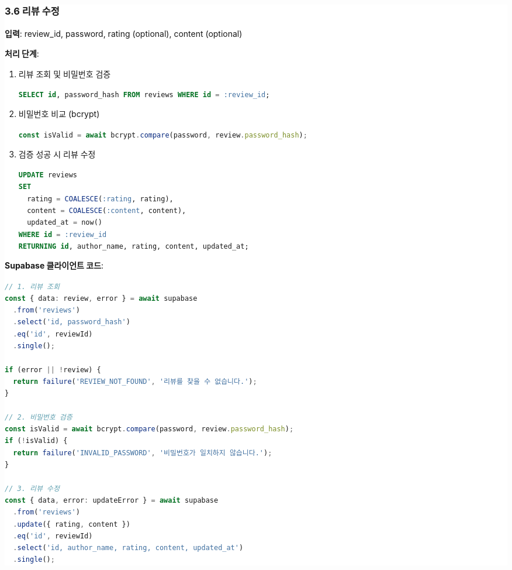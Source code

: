 
### 3.6 리뷰 수정

**입력**: review_id, password, rating (optional), content (optional)

**처리 단계**:
1. 리뷰 조회 및 비밀번호 검증
   ```sql
   SELECT id, password_hash FROM reviews WHERE id = :review_id;
   ```

2. 비밀번호 비교 (bcrypt)
   ```typescript
   const isValid = await bcrypt.compare(password, review.password_hash);
   ```

3. 검증 성공 시 리뷰 수정
   ```sql
   UPDATE reviews
   SET
     rating = COALESCE(:rating, rating),
     content = COALESCE(:content, content),
     updated_at = now()
   WHERE id = :review_id
   RETURNING id, author_name, rating, content, updated_at;
   ```

**Supabase 클라이언트 코드**:
```typescript
// 1. 리뷰 조회
const { data: review, error } = await supabase
  .from('reviews')
  .select('id, password_hash')
  .eq('id', reviewId)
  .single();

if (error || !review) {
  return failure('REVIEW_NOT_FOUND', '리뷰를 찾을 수 없습니다.');
}

// 2. 비밀번호 검증
const isValid = await bcrypt.compare(password, review.password_hash);
if (!isValid) {
  return failure('INVALID_PASSWORD', '비밀번호가 일치하지 않습니다.');
}

// 3. 리뷰 수정
const { data, error: updateError } = await supabase
  .from('reviews')
  .update({ rating, content })
  .eq('id', reviewId)
  .select('id, author_name, rating, content, updated_at')
  .single();
```
